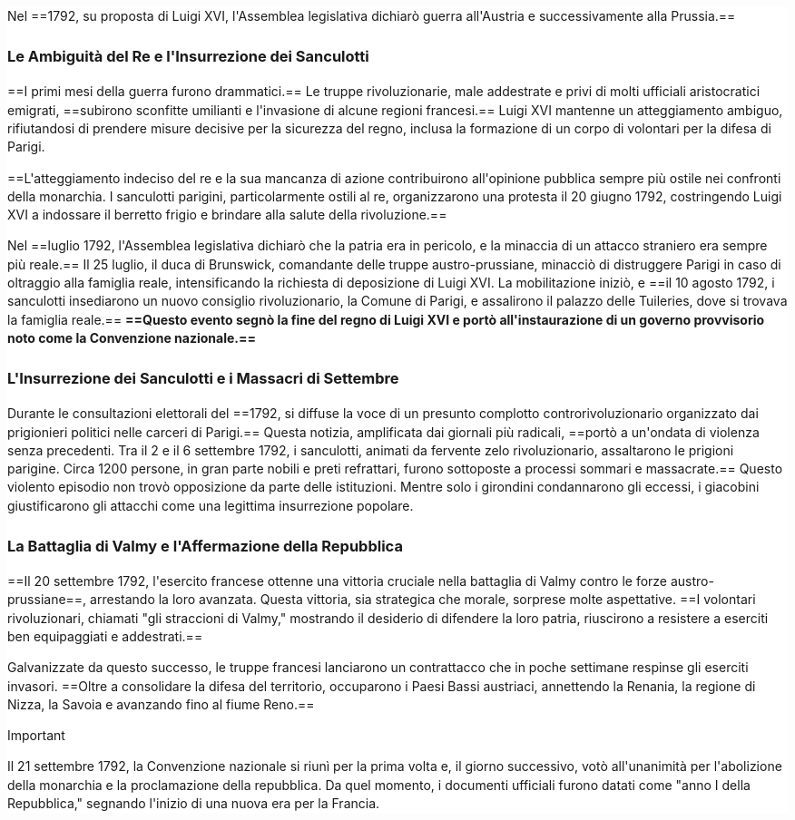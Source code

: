 Nel ==1792, su proposta di Luigi XVI, l'Assemblea legislativa dichiarò guerra all'Austria e successivamente alla Prussia.==

### Le Ambiguità del Re e l'Insurrezione dei Sanculotti

==I primi mesi della guerra furono drammatici.== Le truppe rivoluzionarie, male addestrate e privi di molti ufficiali aristocratici emigrati, ==subirono sconfitte umilianti e l'invasione di alcune regioni francesi.== Luigi XVI mantenne un atteggiamento ambiguo, rifiutandosi di prendere misure decisive per la sicurezza del regno, inclusa la formazione di un corpo di volontari per la difesa di Parigi.

==L'atteggiamento indeciso del re e la sua mancanza di azione contribuirono all'opinione pubblica sempre più ostile nei confronti della monarchia. I sanculotti parigini, particolarmente ostili al re, organizzarono una protesta il 20 giugno 1792, costringendo Luigi XVI a indossare il berretto frigio e brindare alla salute della rivoluzione.==

Nel ==luglio 1792, l'Assemblea legislativa dichiarò che la patria era in pericolo, e la minaccia di un attacco straniero era sempre più reale.== Il 25 luglio, il duca di Brunswick, comandante delle truppe austro-prussiane, minacciò di distruggere Parigi in caso di oltraggio alla famiglia reale, intensificando la richiesta di deposizione di Luigi XVI. La mobilitazione iniziò, e ==il 10 agosto 1792, i sanculotti insediarono un nuovo consiglio rivoluzionario, la Comune di Parigi, e assalirono il palazzo delle Tuileries, dove si trovava la famiglia reale.== **==Questo evento segnò la fine del regno di Luigi XVI e portò all'instaurazione di un governo provvisorio noto come la Convenzione nazionale.==**

### L'Insurrezione dei Sanculotti e i Massacri di Settembre

Durante le consultazioni elettorali del ==1792, si diffuse la voce di un presunto complotto controrivoluzionario organizzato dai prigionieri politici nelle carceri di Parigi.== Questa notizia, amplificata dai giornali più radicali, ==portò a un'ondata di violenza senza precedenti. Tra il 2 e il 6 settembre 1792, i sanculotti, animati da fervente zelo rivoluzionario, assaltarono le prigioni parigine. Circa 1200 persone, in gran parte nobili e preti refrattari, furono sottoposte a processi sommari e massacrate.== Questo violento episodio non trovò opposizione da parte delle istituzioni. Mentre solo i girondini condannarono gli eccessi, i giacobini giustificarono gli attacchi come una legittima insurrezione popolare.

### La Battaglia di Valmy e l'Affermazione della Repubblica

==Il 20 settembre 1792, l'esercito francese ottenne una vittoria cruciale nella battaglia di Valmy contro le forze austro-prussiane==, arrestando la loro avanzata. Questa vittoria, sia strategica che morale, sorprese molte aspettative. ==I volontari rivoluzionari, chiamati "gli straccioni di Valmy," mostrando il desiderio di difendere la loro patria, riuscirono a resistere a eserciti ben equipaggiati e addestrati.==

Galvanizzate da questo successo, le truppe francesi lanciarono un contrattacco che in poche settimane respinse gli eserciti invasori. ==Oltre a consolidare la difesa del territorio, occuparono i Paesi Bassi austriaci, annettendo la Renania, la regione di Nizza, la Savoia e avanzando fino al fiume Reno.==

> [!important] 
> Il 21 settembre 1792, la Convenzione nazionale si riunì per la prima volta e, il giorno successivo, votò all'unanimità per l'abolizione della monarchia e la proclamazione della repubblica. Da quel momento, i documenti ufficiali furono datati come "anno I della Repubblica," segnando l'inizio di una nuova era per la Francia. 
